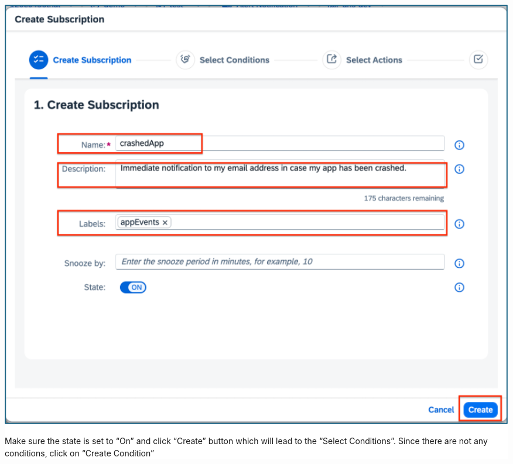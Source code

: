 ![](./images/ans-15.png)


Make sure the state is set to “On” and click “Create” button which will lead to the “Select Conditions”. Since there are not any conditions, click on “Create Condition”